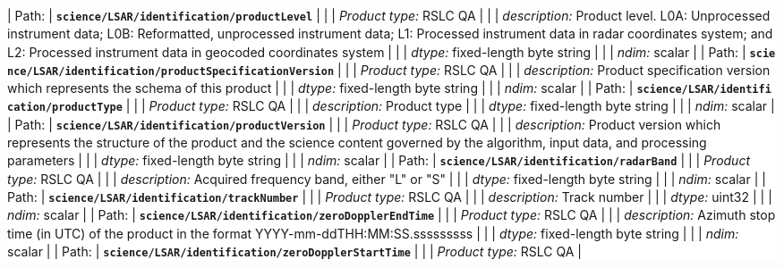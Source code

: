 | Path: | **`science/LSAR/identification/productLevel`** |
|    | _Product type:_ RSLC QA |
|    | _description:_ Product level. L0A: Unprocessed instrument data; L0B: Reformatted, unprocessed instrument data; L1: Processed instrument data in radar coordinates system; and L2: Processed instrument data in geocoded coordinates system |
|    | _dtype:_ fixed-length byte string |
|    | _ndim:_ scalar |
| Path: | **`science/LSAR/identification/productSpecificationVersion`** |
|    | _Product type:_ RSLC QA |
|    | _description:_ Product specification version which represents the schema of this product |
|    | _dtype:_ fixed-length byte string |
|    | _ndim:_ scalar |
| Path: | **`science/LSAR/identification/productType`** |
|    | _Product type:_ RSLC QA |
|    | _description:_ Product type |
|    | _dtype:_ fixed-length byte string |
|    | _ndim:_ scalar |
| Path: | **`science/LSAR/identification/productVersion`** |
|    | _Product type:_ RSLC QA |
|    | _description:_ Product version which represents the structure of the product and the science content governed by the algorithm, input data, and processing parameters |
|    | _dtype:_ fixed-length byte string |
|    | _ndim:_ scalar |
| Path: | **`science/LSAR/identification/radarBand`** |
|    | _Product type:_ RSLC QA |
|    | _description:_ Acquired frequency band, either "L" or "S" |
|    | _dtype:_ fixed-length byte string |
|    | _ndim:_ scalar |
| Path: | **`science/LSAR/identification/trackNumber`** |
|    | _Product type:_ RSLC QA |
|    | _description:_ Track number |
|    | _dtype:_ uint32 |
|    | _ndim:_ scalar |
| Path: | **`science/LSAR/identification/zeroDopplerEndTime`** |
|    | _Product type:_ RSLC QA |
|    | _description:_ Azimuth stop time (in UTC) of the product in the format YYYY-mm-ddTHH:MM:SS.sssssssss |
|    | _dtype:_ fixed-length byte string |
|    | _ndim:_ scalar |
| Path: | **`science/LSAR/identification/zeroDopplerStartTime`** |
|    | _Product type:_ RSLC QA |